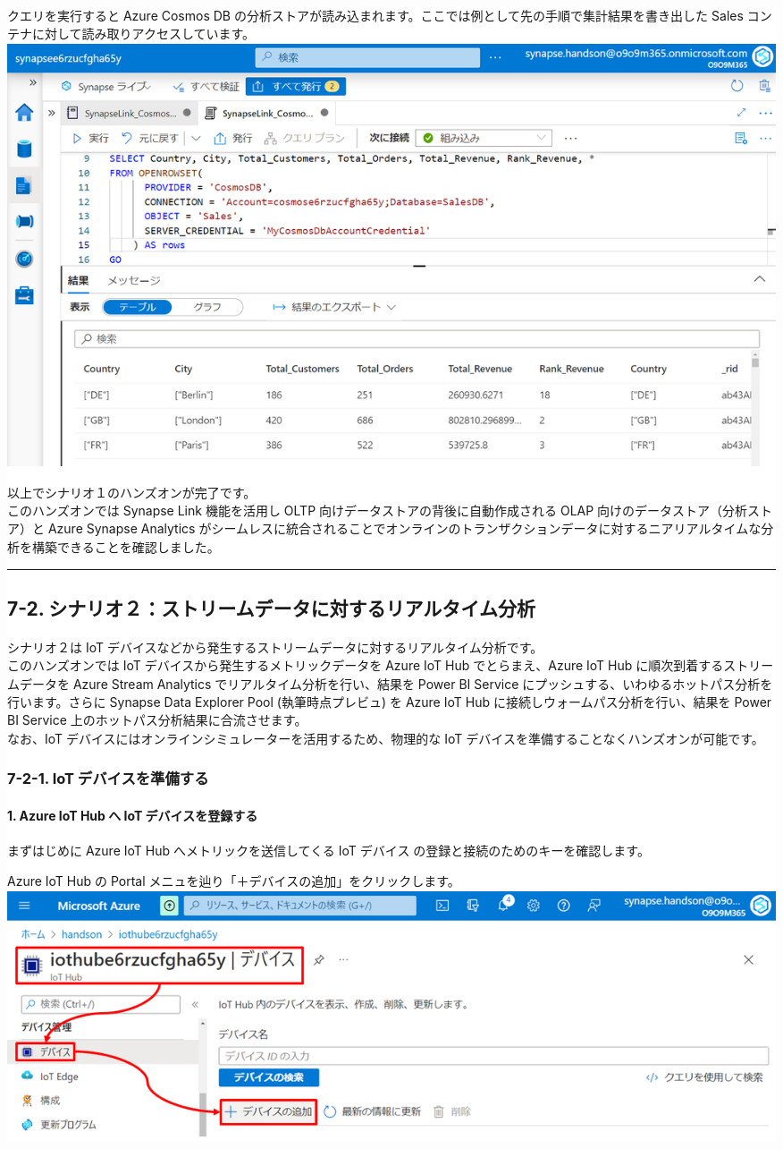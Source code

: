 クエリを実行すると Azure Cosmos DB の分析ストアが読み込まれます。ここでは例として先の手順で集計結果を書き出した Sales コンテナに対して読み取りアクセスしています。  
![](images/SynapseTechBook_2022-05-13-11-44-15.png)  

以上でシナリオ１のハンズオンが完了です。  
このハンズオンでは Synapse Link 機能を活用し OLTP 向けデータストアの背後に自動作成される OLAP 向けのデータストア（分析ストア）と Azure Synapse Analytics がシームレスに統合されることでオンラインのトランザクションデータに対するニアリアルタイムな分析を構築できることを確認しました。  

---

## 7-2. シナリオ２：ストリームデータに対するリアルタイム分析  

シナリオ２は IoT デバイスなどから発生するストリームデータに対するリアルタイム分析です。  
このハンズオンでは IoT デバイスから発生するメトリックデータを Azure IoT Hub でとらまえ、Azure IoT Hub に順次到着するストリームデータを Azure Stream Analytics でリアルタイム分析を行い、結果を Power BI Service にプッシュする、いわゆるホットパス分析を行います。さらに Synapse Data Explorer Pool (執筆時点プレビュ) を Azure IoT Hub に接続しウォームパス分析を行い、結果を Power BI Service 上のホットパス分析結果に合流させます。  
なお、IoT デバイスにはオンラインシミュレーターを活用するため、物理的な IoT デバイスを準備することなくハンズオンが可能です。  

### 7-2-1. IoT デバイスを準備する  

#### 1. Azure IoT Hub へ IoT デバイスを登録する  

まずはじめに Azure IoT Hub へメトリックを送信してくる IoT デバイス の登録と接続のためのキーを確認します。  

Azure IoT Hub の Portal メニュを辿り「＋デバイスの追加」をクリックします。  
![](images/SynapseTechBook_2022-05-13-13-23-33.png)  
